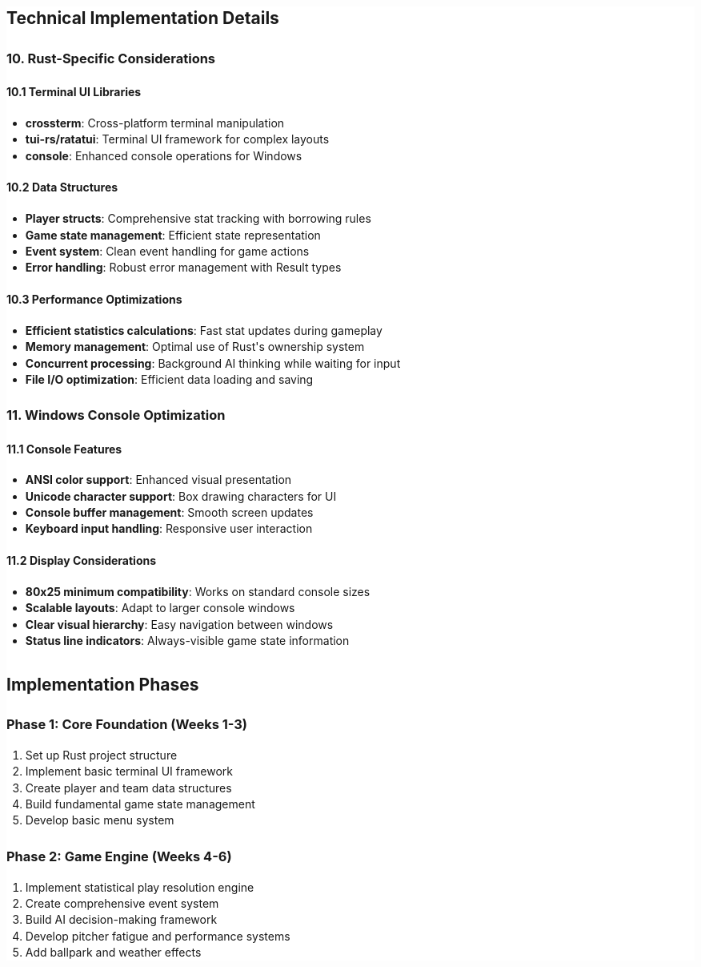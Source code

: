 ## Technical Implementation Details

### 10. Rust-Specific Considerations

#### 10.1 Terminal UI Libraries
- **crossterm**: Cross-platform terminal manipulation
- **tui-rs/ratatui**: Terminal UI framework for complex layouts
- **console**: Enhanced console operations for Windows

#### 10.2 Data Structures
- **Player structs**: Comprehensive stat tracking with borrowing rules
- **Game state management**: Efficient state representation
- **Event system**: Clean event handling for game actions
- **Error handling**: Robust error management with Result types

#### 10.3 Performance Optimizations
- **Efficient statistics calculations**: Fast stat updates during gameplay
- **Memory management**: Optimal use of Rust's ownership system
- **Concurrent processing**: Background AI thinking while waiting for input
- **File I/O optimization**: Efficient data loading and saving

### 11. Windows Console Optimization

#### 11.1 Console Features
- **ANSI color support**: Enhanced visual presentation
- **Unicode character support**: Box drawing characters for UI
- **Console buffer management**: Smooth screen updates
- **Keyboard input handling**: Responsive user interaction

#### 11.2 Display Considerations
- **80x25 minimum compatibility**: Works on standard console sizes
- **Scalable layouts**: Adapt to larger console windows
- **Clear visual hierarchy**: Easy navigation between windows
- **Status line indicators**: Always-visible game state information

## Implementation Phases

### Phase 1: Core Foundation (Weeks 1-3)
1. Set up Rust project structure
2. Implement basic terminal UI framework
3. Create player and team data structures
4. Build fundamental game state management
5. Develop basic menu system

### Phase 2: Game Engine (Weeks 4-6)
1. Implement statistical play resolution engine
2. Create comprehensive event system
3. Build AI decision-making framework
4. Develop pitcher fatigue and performance systems
5. Add ballpark and weather effects
